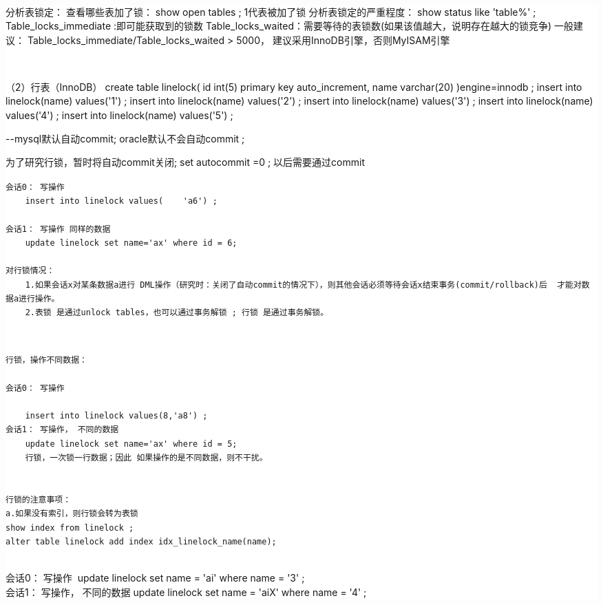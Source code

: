 

分析表锁定：
	查看哪些表加了锁：   show open tables ;  1代表被加了锁
	分析表锁定的严重程度： show status like 'table%' ;
			Table_locks_immediate :即可能获取到的锁数
			Table_locks_waited：需要等待的表锁数(如果该值越大，说明存在越大的锁竞争)
	一般建议：
		Table_locks_immediate/Table_locks_waited > 5000， 建议采用InnoDB引擎，否则MyISAM引擎

​	

（2）行表（InnoDB）
create table linelock(
id int(5) primary key auto_increment,
name varchar(20)
)engine=innodb ;
insert into linelock(name) values('1')  ;
insert into linelock(name) values('2')  ;
insert into linelock(name) values('3')  ;
insert into linelock(name) values('4')  ;
insert into linelock(name) values('5')  ;


--mysql默认自动commit;	oracle默认不会自动commit ;

为了研究行锁，暂时将自动commit关闭;  set autocommit =0 ; 以后需要通过commit


	会话0： 写操作
		insert into linelock values(	'a6') ;
	   
	会话1： 写操作 同样的数据
		update linelock set name='ax' where id = 6;
	
	对行锁情况：
		1.如果会话x对某条数据a进行 DML操作（研究时：关闭了自动commit的情况下），则其他会话必须等待会话x结束事务(commit/rollback)后  才能对数据a进行操作。
		2.表锁 是通过unlock tables，也可以通过事务解锁 ; 行锁 是通过事务解锁。


​		

	行锁，操作不同数据：
	
	会话0： 写操作
	
		insert into linelock values(8,'a8') ;
	会话1： 写操作， 不同的数据
		update linelock set name='ax' where id = 5;
		行锁，一次锁一行数据；因此 如果操作的是不同数据，则不干扰。


	行锁的注意事项：
	a.如果没有索引，则行锁会转为表锁
	show index from linelock ;
	alter table linelock add index idx_linelock_name(name);


​	
​	会话0： 写操作
​		update linelock set name = 'ai' where name = '3' ;
​		
	会话1： 写操作， 不同的数据
		update linelock set name = 'aiX' where name = '4' ;
